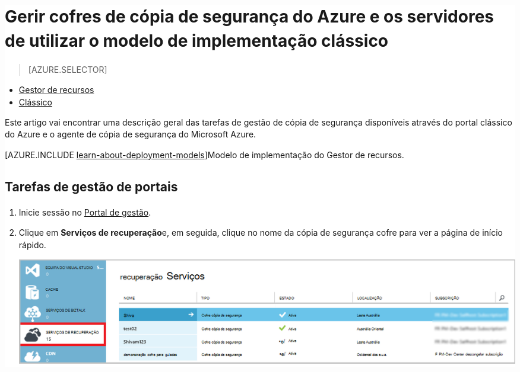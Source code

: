<properties
    pageTitle="Gerir cofres de cópia de segurança do Azure e servidores Azure utilizando o modelo de implementação clássica | Microsoft Azure"
    description="Utilize este tutorial para saber como gerir cofres de cópia de segurança do Azure e os servidores de."
    services="backup"
    documentationCenter=""
    authors="markgalioto"
    manager="jwhit"
    editor="tysonn"/>

<tags
    ms.service="backup"
    ms.workload="storage-backup-recovery"
    ms.tgt_pltfrm="na"
    ms.devlang="na"
    ms.topic="article"
    ms.date="09/27/2016"
    ms.author="jimpark;markgal"/>


# <a name="manage-azure-backup-vaults-and-servers-using-the-classic-deployment-model"></a>Gerir cofres de cópia de segurança do Azure e os servidores de utilizar o modelo de implementação clássico

> [AZURE.SELECTOR]
- [Gestor de recursos](backup-azure-manage-windows-server.md)
- [Clássico](backup-azure-manage-windows-server-classic.md)

Este artigo vai encontrar uma descrição geral das tarefas de gestão de cópia de segurança disponíveis através do portal clássico do Azure e o agente de cópia de segurança do Microsoft Azure.

[AZURE.INCLUDE [learn-about-deployment-models](../../includes/learn-about-deployment-models-classic-include.md)]Modelo de implementação do Gestor de recursos.

## <a name="management-portal-tasks"></a>Tarefas de gestão de portais
1. Inicie sessão no [Portal de gestão](https://manage.windowsazure.com).

2. Clique em **Serviços de recuperação**e, em seguida, clique no nome da cópia de segurança cofre para ver a página de início rápido.

    ![Serviços de recuperação](./media/backup-azure-manage-windows-server-classic/rs-left-nav.png)
